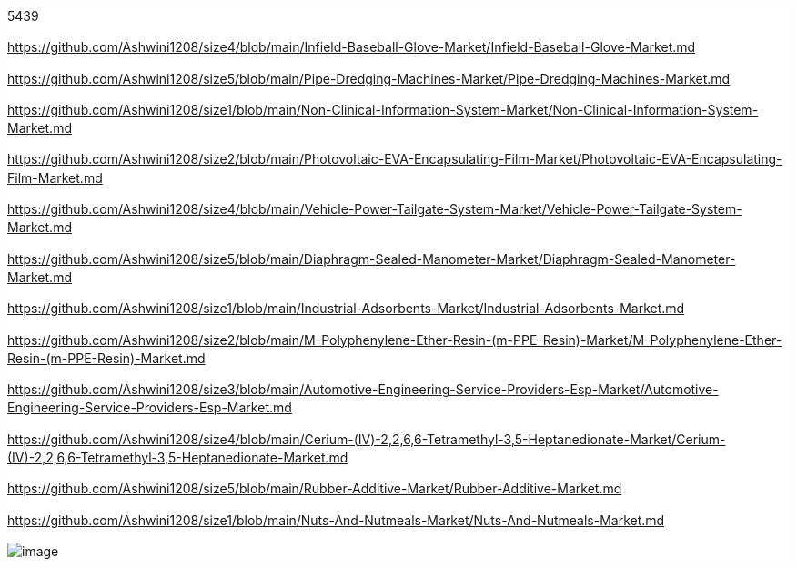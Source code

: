 5439</p><p><a href="https://github.com/Ashwini1208/size4/blob/main/Infield-Baseball-Glove-Market/Infield-Baseball-Glove-Market.md">https://github.com/Ashwini1208/size4/blob/main/Infield-Baseball-Glove-Market/Infield-Baseball-Glove-Market.md</a></p><p><a href="https://github.com/Ashwini1208/size5/blob/main/Pipe-Dredging-Machines-Market/Pipe-Dredging-Machines-Market.md">https://github.com/Ashwini1208/size5/blob/main/Pipe-Dredging-Machines-Market/Pipe-Dredging-Machines-Market.md</a></p><p><a href="https://github.com/Ashwini1208/size1/blob/main/Non-Clinical-Information-System-Market/Non-Clinical-Information-System-Market.md">https://github.com/Ashwini1208/size1/blob/main/Non-Clinical-Information-System-Market/Non-Clinical-Information-System-Market.md</a></p><p><a href="https://github.com/Ashwini1208/size2/blob/main/Photovoltaic-EVA-Encapsulating-Film-Market/Photovoltaic-EVA-Encapsulating-Film-Market.md">https://github.com/Ashwini1208/size2/blob/main/Photovoltaic-EVA-Encapsulating-Film-Market/Photovoltaic-EVA-Encapsulating-Film-Market.md</a></p><p><a href="https://github.com/Ashwini1208/size4/blob/main/Vehicle-Power-Tailgate-System-Market/Vehicle-Power-Tailgate-System-Market.md">https://github.com/Ashwini1208/size4/blob/main/Vehicle-Power-Tailgate-System-Market/Vehicle-Power-Tailgate-System-Market.md</a></p><p><a href="https://github.com/Ashwini1208/size5/blob/main/Diaphragm-Sealed-Manometer-Market/Diaphragm-Sealed-Manometer-Market.md">https://github.com/Ashwini1208/size5/blob/main/Diaphragm-Sealed-Manometer-Market/Diaphragm-Sealed-Manometer-Market.md</a></p><p><a href="https://github.com/Ashwini1208/size1/blob/main/Industrial-Adsorbents-Market/Industrial-Adsorbents-Market.md">https://github.com/Ashwini1208/size1/blob/main/Industrial-Adsorbents-Market/Industrial-Adsorbents-Market.md</a></p><p><a href="https://github.com/Ashwini1208/size2/blob/main/M-Polyphenylene-Ether-Resin-(m-PPE-Resin)-Market/M-Polyphenylene-Ether-Resin-(m-PPE-Resin)-Market.md">https://github.com/Ashwini1208/size2/blob/main/M-Polyphenylene-Ether-Resin-(m-PPE-Resin)-Market/M-Polyphenylene-Ether-Resin-(m-PPE-Resin)-Market.md</a></p><p><a href="https://github.com/Ashwini1208/size3/blob/main/Automotive-Engineering-Service-Providers-Esp-Market/Automotive-Engineering-Service-Providers-Esp-Market.md">https://github.com/Ashwini1208/size3/blob/main/Automotive-Engineering-Service-Providers-Esp-Market/Automotive-Engineering-Service-Providers-Esp-Market.md</a></p><p><a href="https://github.com/Ashwini1208/size4/blob/main/Cerium-(IV)-2,2,6,6-Tetramethyl-3,5-Heptanedionate-Market/Cerium-(IV)-2,2,6,6-Tetramethyl-3,5-Heptanedionate-Market.md">https://github.com/Ashwini1208/size4/blob/main/Cerium-(IV)-2,2,6,6-Tetramethyl-3,5-Heptanedionate-Market/Cerium-(IV)-2,2,6,6-Tetramethyl-3,5-Heptanedionate-Market.md</a></p><p><a href="https://github.com/Ashwini1208/size5/blob/main/Rubber-Additive-Market/Rubber-Additive-Market.md">https://github.com/Ashwini1208/size5/blob/main/Rubber-Additive-Market/Rubber-Additive-Market.md</a></p><p><a href="https://github.com/Ashwini1208/size1/blob/main/Nuts-And-Nutmeals-Market/Nuts-And-Nutmeals-Market.md">https://github.com/Ashwini1208/size1/blob/main/Nuts-And-Nutmeals-Market/Nuts-And-Nutmeals-Market.md</a></p>
![image](https://github.com/user-attachments/assets/ea181f18-2692-43db-8d07-80003e9ab47c)
